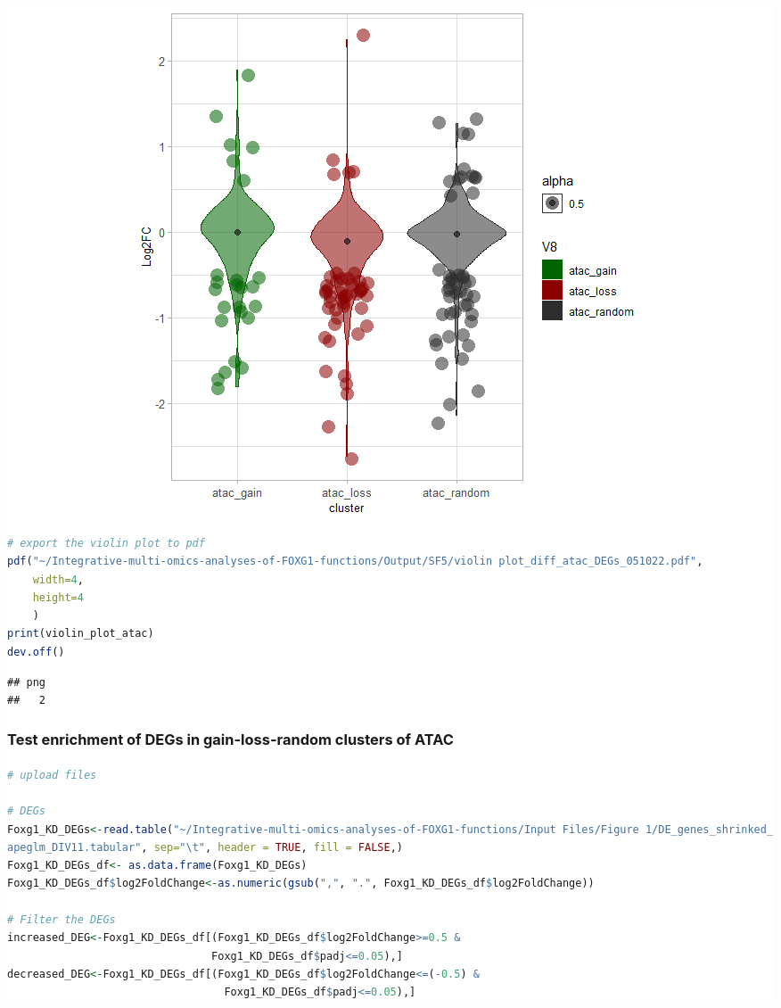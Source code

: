<img src="Differential-ATAC_supplementary-figure-7_files/figure-gfm/unnamed-chunk-2-1.png" style="display: block; margin: auto;" />

``` r
# export the violin plot to pdf
pdf("~/Integrative-multi-omics-analyses-of-FOXG1-functions/Output/SF5/violin plot_diff_atac_DEGs_051022.pdf", 
    width=4, 
    height=4
    )
print(violin_plot_atac)
dev.off()
```

    ## png 
    ##   2

### Test enrichment of DEGs in gain-loss-random clusters of ATAC

``` r
# upload files

# DEGs
Foxg1_KD_DEGs<-read.table("~/Integrative-multi-omics-analyses-of-FOXG1-functions/Input Files/Figure 1/DE_genes_shrinked_apeglm_DIV11.tabular", sep="\t", header = TRUE, fill = FALSE,)
Foxg1_KD_DEGs_df<- as.data.frame(Foxg1_KD_DEGs)
Foxg1_KD_DEGs_df$log2FoldChange<-as.numeric(gsub(",", ".", Foxg1_KD_DEGs_df$log2FoldChange))

# Filter the DEGs
increased_DEG<-Foxg1_KD_DEGs_df[(Foxg1_KD_DEGs_df$log2FoldChange>=0.5 &
                                Foxg1_KD_DEGs_df$padj<=0.05),]
decreased_DEG<-Foxg1_KD_DEGs_df[(Foxg1_KD_DEGs_df$log2FoldChange<=(-0.5) &
                                  Foxg1_KD_DEGs_df$padj<=0.05),]
```